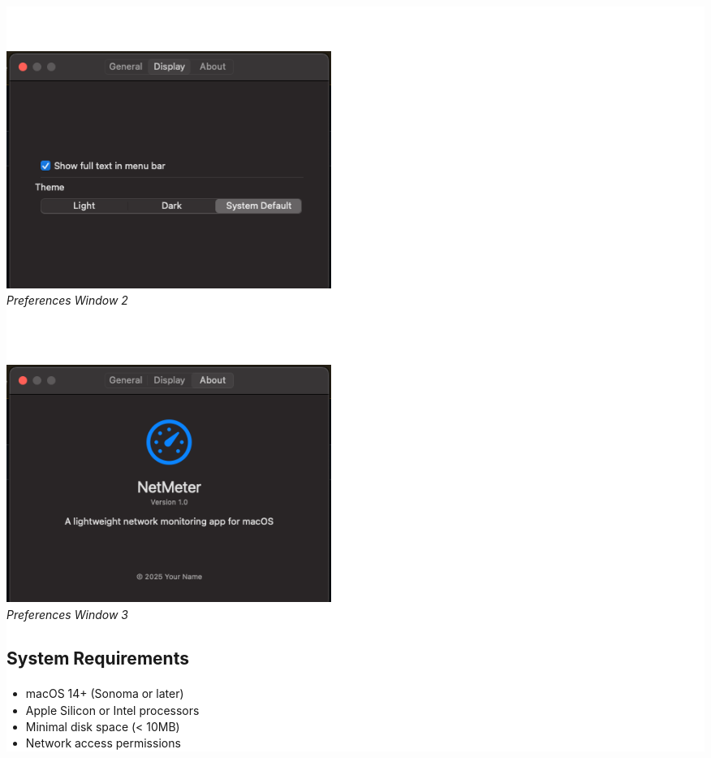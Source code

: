   <br><br>
  
  <img src="screenshots/preferences-2.png" alt="Preferences Window" width="400"><br>
  <em>Preferences Window 2</em>

  <br><br>
  
  <img src="screenshots/preferences-3.png" alt="Preferences Window" width="400"><br>
  <em>Preferences Window 3</em>
</div>

## System Requirements

- macOS 14+ (Sonoma or later)
- Apple Silicon or Intel processors
- Minimal disk space (< 10MB)
- Network access permissions
